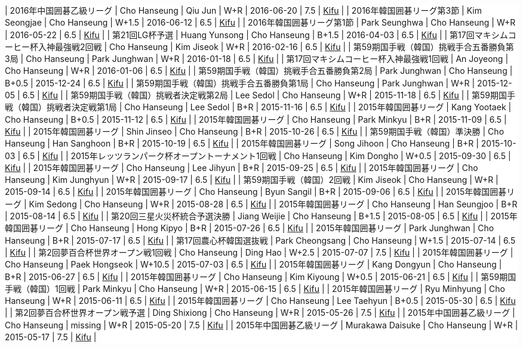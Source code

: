 | 2016年中国囲碁乙級リーグ | Cho Hanseung | Qiu Jun | W+R | 2016-06-20 | 7.5 | [Kifu](https://kifudepot.net/kifucontents.php?id=dgtsgF0n2jkiNA%2FuvA2h9g%3D%3D) | 
| 2016年韓国囲碁リーグ第3節 | Kim Seongjae | Cho Hanseung | W+1.5 | 2016-06-12 | 6.5 | [Kifu](https://kifudepot.net/kifucontents.php?id=Rtp%2FaEKWXhBKsPFgpz23uQ%3D%3D) | 
| 2016年韓国囲碁リーグ第1節 | Park Seunghwa | Cho Hanseung | W+R | 2016-05-22 | 6.5 | [Kifu](https://kifudepot.net/kifucontents.php?id=RCWP0gAofD7Y9m%2F9t9aHHA%3D%3D) | 
| 第21回LG杯予選 | Huang Yunsong | Cho Hanseung | B+1.5 | 2016-04-03 | 6.5 | [Kifu](https://kifudepot.net/kifucontents.php?id=6NQ70fNYwiNlY9vZzEaiqw%3D%3D) | 
| 第17回マキシムコーヒー杯入神最強戦2回戦 | Cho Hanseung | Kim Jiseok | W+R | 2016-02-16 | 6.5 | [Kifu](https://kifudepot.net/kifucontents.php?id=v9oOHw7a%2FRbf6hzz8u4JxA%3D%3D) | 
| 第59期国手戦（韓国）挑戦手合五番勝負第3局 | Cho Hanseung | Park Junghwan | W+R | 2016-01-18 | 6.5 | [Kifu](https://kifudepot.net/kifucontents.php?id=x1WbQQcwFxXqQcA2LfASNQ%3D%3D) | 
| 第17回マキシムコーヒー杯入神最強戦1回戦 | An Joyeong | Cho Hanseung | W+R | 2016-01-06 | 6.5 | [Kifu](https://kifudepot.net/kifucontents.php?id=RUD%2FpEcV5Td13FJ7Btz3rA%3D%3D) | 
| 第59期国手戦（韓国）挑戦手合五番勝負第2局 | Park Junghwan | Cho Hanseung | B+0.5 | 2015-12-24 | 6.5 | [Kifu](https://kifudepot.net/kifucontents.php?id=haj4A8yYXumOHn15VBCWsg%3D%3D) | 
| 第59期国手戦（韓国）挑戦手合五番勝負第1局 | Cho Hanseung | Park Junghwan | W+R | 2015-12-05 | 6.5 | [Kifu](https://kifudepot.net/kifucontents.php?id=BRT%2B85Ll2MYr%2B7EKkUUlxg%3D%3D) | 
| 第59期国手戦（韓国）挑戦者決定戦第2局 | Lee Sedol | Cho Hanseung | W+R | 2015-11-18 | 6.5 | [Kifu](https://kifudepot.net/kifucontents.php?id=bZSWlAj2TNVuLVZYz%2FfQkA%3D%3D) | 
| 第59期国手戦（韓国）挑戦者決定戦第1局 | Cho Hanseung | Lee Sedol | B+R | 2015-11-16 | 6.5 | [Kifu](https://kifudepot.net/kifucontents.php?id=epwN7blyS2Fht3DqtZwlzg%3D%3D) | 
| 2015年韓国囲碁リーグ | Kang Yootaek | Cho Hanseung | B+0.5 | 2015-11-12 | 6.5 | [Kifu](https://kifudepot.net/kifucontents.php?id=C5pdaivYu0gD6CiKtFfvMA%3D%3D) | 
| 2015年韓国囲碁リーグ | Cho Hanseung | Park Minkyu | B+R | 2015-11-09 | 6.5 | [Kifu](https://kifudepot.net/kifucontents.php?id=%2B45HQnyTCThm8Ou2%2Btv4Xw%3D%3D) | 
| 2015年韓国囲碁リーグ | Shin Jinseo | Cho Hanseung | B+R | 2015-10-26 | 6.5 | [Kifu](https://kifudepot.net/kifucontents.php?id=l1odVYsXnsjPHfO13GAaTw%3D%3D) | 
| 第59期国手戦（韓国）準決勝 | Cho Hanseung | Han Sanghoon | B+R | 2015-10-19 | 6.5 | [Kifu](https://kifudepot.net/kifucontents.php?id=kXFN1u0IyfIspcsmZu62sg%3D%3D) | 
| 2015年韓国囲碁リーグ | Song Jihoon | Cho Hanseung | B+R | 2015-10-03 | 6.5 | [Kifu](https://kifudepot.net/kifucontents.php?id=1mtfKWWy%2FWcmBZTw9wC8ZA%3D%3D) | 
| 2015年レッツランパーク杯オープントーナメント1回戦 | Cho Hanseung | Kim Dongho | W+0.5 | 2015-09-30 | 6.5 | [Kifu](https://kifudepot.net/kifucontents.php?id=sf4C8d2LaWtaCogypJUJAA%3D%3D) | 
| 2015年韓国囲碁リーグ | Cho Hanseung | Lee Jihyun | B+R | 2015-09-25 | 6.5 | [Kifu](https://kifudepot.net/kifucontents.php?id=bD3APPDFvzmomy3Bq4nCug%3D%3D) | 
| 2015年韓国囲碁リーグ | Cho Hanseung | Kim Junghyun | W+R | 2015-09-17 | 6.5 | [Kifu](https://kifudepot.net/kifucontents.php?id=h%2FTbBLLpvd5QNR%2BByCvsxA%3D%3D) | 
| 第59期国手戦（韓国）2回戦 | Kim Jiseok | Cho Hanseung | W+R | 2015-09-14 | 6.5 | [Kifu](https://kifudepot.net/kifucontents.php?id=atH0Q50JPr1PN%2B2aot3jmA%3D%3D) | 
| 2015年韓国囲碁リーグ | Cho Hanseung | Byun Sangil | B+R | 2015-09-06 | 6.5 | [Kifu](https://kifudepot.net/kifucontents.php?id=qo0pPRiCMA1USDCraLUjzQ%3D%3D) | 
| 2015年韓国囲碁リーグ | Kim Sedong | Cho Hanseung | W+R | 2015-08-28 | 6.5 | [Kifu](https://kifudepot.net/kifucontents.php?id=HMf2GpI4OVCMv8hKXHauNA%3D%3D) | 
| 2015年韓国囲碁リーグ | Cho Hanseung | Han Seungjoo | B+R | 2015-08-14 | 6.5 | [Kifu](https://kifudepot.net/kifucontents.php?id=Zqo5%2BXNv9G7AdTiOLneETQ%3D%3D) | 
| 第20回三星火災杯統合予選決勝 | Jiang Weijie | Cho Hanseung | B+1.5 | 2015-08-05 | 6.5 | [Kifu](https://kifudepot.net/kifucontents.php?id=n0UfcBtPaZtoBqKzJldbzQ%3D%3D) | 
| 2015年韓国囲碁リーグ | Cho Hanseung | Hong Kipyo | B+R | 2015-07-26 | 6.5 | [Kifu](https://kifudepot.net/kifucontents.php?id=waJnOED8r%2FCnD9%2BF4bKvhw%3D%3D) | 
| 2015年韓国囲碁リーグ | Park Junghwan | Cho Hanseung | B+R | 2015-07-17 | 6.5 | [Kifu](https://kifudepot.net/kifucontents.php?id=SJzMmePep7W9O9VKo79LJA%3D%3D) | 
| 第17回農心杯韓国選抜戦 | Park Cheongsang | Cho Hanseung | W+1.5 | 2015-07-14 | 6.5 | [Kifu](https://kifudepot.net/kifucontents.php?id=65q%2BYmLq%2FGbdcDszGaJ%2F5g%3D%3D) | 
| 第2回夢百合杯世界オープン戦1回戦 | Cho Hanseung | Ding Hao | W+2.5 | 2015-07-07 | 7.5 | [Kifu](https://kifudepot.net/kifucontents.php?id=%2Brj9KODEgXLLfDiEDa9ePQ%3D%3D) | 
| 2015年韓国囲碁リーグ | Cho Hanseung | Paek Hongseok | W+10.5 | 2015-07-03 | 6.5 | [Kifu](https://kifudepot.net/kifucontents.php?id=Gq7cs4zYJKA2xjEkS9Wofg%3D%3D) | 
| 2015年韓国囲碁リーグ | Kang Dongyun | Cho Hanseung | B+R | 2015-06-27 | 6.5 | [Kifu](https://kifudepot.net/kifucontents.php?id=baLuLMdWkI1rLFB6nL9vcw%3D%3D) | 
| 2015年韓国囲碁リーグ | Cho Hanseung | Kim Kiyoung | W+0.5 | 2015-06-21 | 6.5 | [Kifu](https://kifudepot.net/kifucontents.php?id=RR7N4I1cH9O3%2B%2FS5j8ReuQ%3D%3D) | 
| 第59期国手戦（韓国）1回戦 | Park Minkyu | Cho Hanseung | W+R | 2015-06-15 | 6.5 | [Kifu](https://kifudepot.net/kifucontents.php?id=ubeb4RNU30NqYp3Z8drJag%3D%3D) | 
| 2015年韓国囲碁リーグ | Ryu Minhyung | Cho Hanseung | W+R | 2015-06-11 | 6.5 | [Kifu](https://kifudepot.net/kifucontents.php?id=8sybmQW4TGm3HGebtxelHQ%3D%3D) | 
| 2015年韓国囲碁リーグ | Cho Hanseung | Lee Taehyun | B+0.5 | 2015-05-30 | 6.5 | [Kifu](https://kifudepot.net/kifucontents.php?id=bzyi2kbVn1xBo%2FhjjliPEw%3D%3D) | 
| 第2回夢百合杯世界オープン戦予選 | Ding Shixiong | Cho Hanseung | W+R | 2015-05-26 | 7.5 | [Kifu](https://kifudepot.net/kifucontents.php?id=qyEBD3O0uN15%2B8g0DmnNlg%3D%3D) | 
| 2015年中国囲碁乙級リーグ | Cho Hanseung | missing | W+R | 2015-05-20 | 7.5 | [Kifu](https://kifudepot.net/kifucontents.php?id=nMbJtn9ivLBBDaQQipJN7Q%3D%3D) | 
| 2015年中国囲碁乙級リーグ | Murakawa Daisuke | Cho Hanseung | W+R | 2015-05-17 | 7.5 | [Kifu](https://kifudepot.net/kifucontents.php?id=VMNC6N9WajYTBwBrYp8CQg%3D%3D) | 